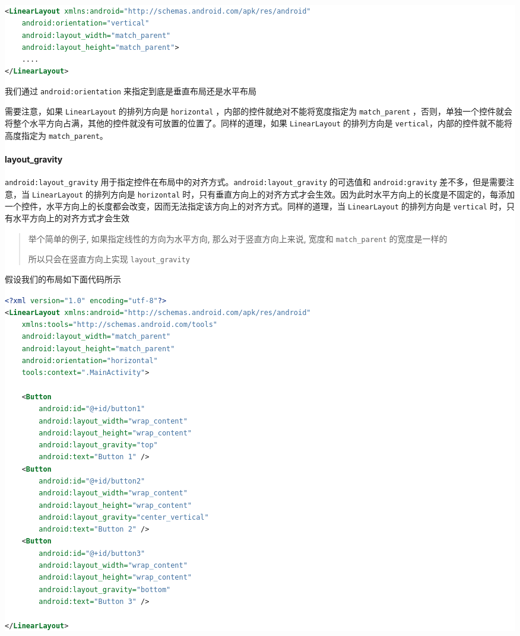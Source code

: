```xml
<LinearLayout xmlns:android="http://schemas.android.com/apk/res/android" 
    android:orientation="vertical" 
    android:layout_width="match_parent" 
    android:layout_height="match_parent"> 
    ....
</LinearLayout> 
```

我们通过 `android:orientation` 来指定到底是垂直布局还是水平布局

需要注意，如果 `LinearLayout` 的排列方向是 `horizontal` ，内部的控件就绝对不能将宽度指定为 `match_parent` ，否则，单独一个控件就会将整个水平方向占满，其他的控件就没有可放置的位置了。同样的道理，如果 `LinearLayout` 的排列方向是 `vertical`，内部的控件就不能将高度指定为 `match_parent`。



#### layout_gravity

`android:layout_gravity` 用于指定控件在布局中的对齐方式。`android:layout_gravity` 的可选值和 `android:gravity` 差不多，但是需要注 意，当 `LinearLayout` 的排列方向是 `horizontal` 时，只有垂直方向上的对齐方式才会生效。因为此时水平方向上的长度是不固定的，每添加一个控件，水平方向上的长度都会改变，因而无法指定该方向上的对齐方式。同样的道理，当 `LinearLayout` 的排列方向是 `vertical` 时，只有水平方向上的对齐方式才会生效

> 举个简单的例子, 如果指定线性的方向为水平方向, 那么对于竖直方向上来说, 宽度和 `match_parent` 的宽度是一样的
>
> 所以只会在竖直方向上实现 `layout_gravity`

假设我们的布局如下面代码所示

```xml
<?xml version="1.0" encoding="utf-8"?>
<LinearLayout xmlns:android="http://schemas.android.com/apk/res/android"
    xmlns:tools="http://schemas.android.com/tools"
    android:layout_width="match_parent"
    android:layout_height="match_parent"
    android:orientation="horizontal"
    tools:context=".MainActivity">
    
    <Button
        android:id="@+id/button1"
        android:layout_width="wrap_content"
        android:layout_height="wrap_content"
        android:layout_gravity="top"
        android:text="Button 1" />
    <Button
        android:id="@+id/button2"
        android:layout_width="wrap_content"
        android:layout_height="wrap_content"
        android:layout_gravity="center_vertical"
        android:text="Button 2" />
    <Button
        android:id="@+id/button3"
        android:layout_width="wrap_content"
        android:layout_height="wrap_content"
        android:layout_gravity="bottom"
        android:text="Button 3" />
    
</LinearLayout>
```
